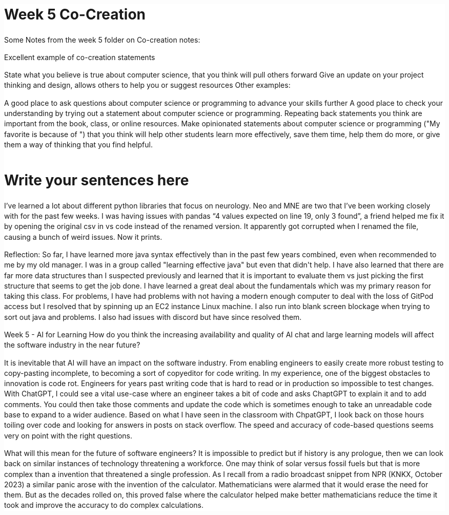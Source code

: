 # Week 5 Co-Creation

Some Notes from the week 5 folder on Co-creation notes:

Excellent example of co-creation statements

State what you believe is true about computer science, that you think will pull others forward
Give an update on your project thinking and design, allows others to help you or suggest resources
Other examples:

A good place to ask questions about computer science or programming to advance your skills further
A good place to check your understanding by trying out a statement about computer science or programming.
Repeating back statements you think are important from the book, class, or online resources.
Make opinionated statements about computer science or programming ("My favorite is because of ") that you think will help other students learn more effectively, save them time, help them do more, or give them a way of thinking that you find helpful.

# Write your sentences here
I’ve learned a lot about different python libraries that focus on neurology. Neo and MNE are two that I’ve been working closely with for the past few weeks. I was having issues with pandas “4 values expected on line 19, only 3 found”, a friend helped me fix it by opening the original csv in vs code instead of the renamed version. It apparently got corrupted when I renamed the file, causing a bunch of weird issues. Now it prints.

Reflection: So far, I have learned more java syntax effectively than in the past few years combined, even when recommended to me by my old manager. I was in a group called "learning effective java" but even that didn't help.  I have also learned that there are far more data structures than I suspected previously and learned that it is important to evaluate them vs just picking the first structure that seems to get the job done. I have learned a great deal about the fundamentals which was my primary reason for taking this class. For problems, I have had problems with not having a modern enough computer to deal with the loss of GitPod access but I resolved that by spinning up an EC2 instance Linux machine. I also run into blank screen blockage when trying to sort out java and problems. I also had issues with discord but have since resolved them.

Week 5 - AI for Learning
How do you think the increasing availability and quality of AI chat and large learning models will affect the software industry in the near future? 
  
It is inevitable that AI will have an impact on the software industry. From enabling engineers to easily create more robust testing to copy-pasting incomplete, to becoming a sort of copyeditor for code writing. In my experience, one of the biggest obstacles to innovation is code rot. Engineers for years past writing code that is hard to read or in production so impossible to test changes. With ChatGPT, I could see a vital use-case where an engineer takes a bit of code and asks ChaptGPT to explain it and to add comments. You could then take those comments and update the code which is sometimes enough to take an unreadable code base to expand to a wider audience. Based on what I have seen in the classroom with ChpatGPT, I look back on those hours toiling over code and looking for answers in posts on stack overflow. The speed and accuracy of code-based questions seems very on point with the right questions. 
  
What will this mean for the future of software engineers? It is impossible to predict but if history is any prologue, then we can look back on similar instances of technology threatening a workforce. One may think of solar versus fossil fuels but that is more complex than a invention that threatened a single profession. As I recall from a radio broadcast snippet from NPR (KNKX, October 2023) a similar panic arose with the invention of the calculator. Mathematicians were alarmed that it would erase the need for them. But as the decades rolled on, this proved false where the calculator helped make better mathematicians reduce the time it took and improve the accuracy to do complex calculations. 
  